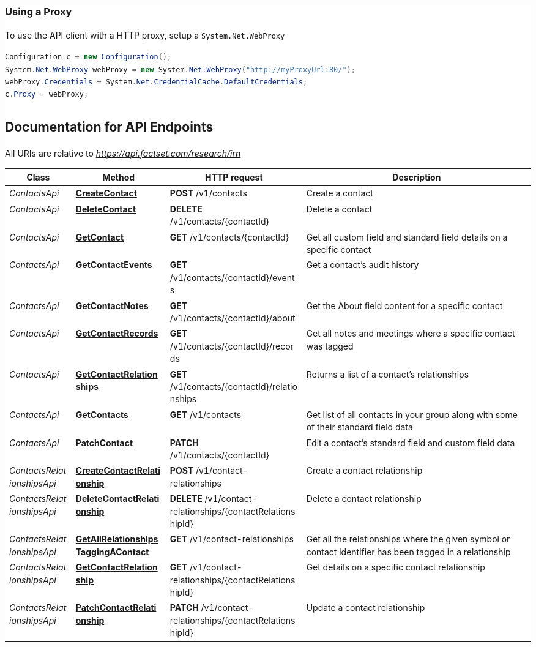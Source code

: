 ### Using a Proxy

To use the API client with a HTTP proxy, setup a `System.Net.WebProxy`

```csharp
Configuration c = new Configuration();
System.Net.WebProxy webProxy = new System.Net.WebProxy("http://myProxyUrl:80/");
webProxy.Credentials = System.Net.CredentialCache.DefaultCredentials;
c.Proxy = webProxy;
```

## Documentation for API Endpoints

All URIs are relative to *https://api.factset.com/research/irn*

Class | Method | HTTP request | Description
------------ | ------------- | ------------- | -------------
*ContactsApi* | [**CreateContact**](https://github.com/FactSet/enterprise-sdk/tree/main/code/dotnet/IRNContacts/v1/docs/ContactsApi.md#createcontact) | **POST** /v1/contacts | Create a contact
*ContactsApi* | [**DeleteContact**](https://github.com/FactSet/enterprise-sdk/tree/main/code/dotnet/IRNContacts/v1/docs/ContactsApi.md#deletecontact) | **DELETE** /v1/contacts/{contactId} | Delete a contact
*ContactsApi* | [**GetContact**](https://github.com/FactSet/enterprise-sdk/tree/main/code/dotnet/IRNContacts/v1/docs/ContactsApi.md#getcontact) | **GET** /v1/contacts/{contactId} | Get all custom field and standard field details on a specific contact
*ContactsApi* | [**GetContactEvents**](https://github.com/FactSet/enterprise-sdk/tree/main/code/dotnet/IRNContacts/v1/docs/ContactsApi.md#getcontactevents) | **GET** /v1/contacts/{contactId}/events | Get a contact’s audit history
*ContactsApi* | [**GetContactNotes**](https://github.com/FactSet/enterprise-sdk/tree/main/code/dotnet/IRNContacts/v1/docs/ContactsApi.md#getcontactnotes) | **GET** /v1/contacts/{contactId}/about | Get the About field content for a specific contact
*ContactsApi* | [**GetContactRecords**](https://github.com/FactSet/enterprise-sdk/tree/main/code/dotnet/IRNContacts/v1/docs/ContactsApi.md#getcontactrecords) | **GET** /v1/contacts/{contactId}/records | Get all notes and meetings where a specific contact was tagged
*ContactsApi* | [**GetContactRelationships**](https://github.com/FactSet/enterprise-sdk/tree/main/code/dotnet/IRNContacts/v1/docs/ContactsApi.md#getcontactrelationships) | **GET** /v1/contacts/{contactId}/relationships | Returns a list of a contact’s relationships
*ContactsApi* | [**GetContacts**](https://github.com/FactSet/enterprise-sdk/tree/main/code/dotnet/IRNContacts/v1/docs/ContactsApi.md#getcontacts) | **GET** /v1/contacts | Get list of all contacts in your group along with some of their standard field data
*ContactsApi* | [**PatchContact**](https://github.com/FactSet/enterprise-sdk/tree/main/code/dotnet/IRNContacts/v1/docs/ContactsApi.md#patchcontact) | **PATCH** /v1/contacts/{contactId} | Edit a contact’s standard field and custom field data
*ContactsRelationshipsApi* | [**CreateContactRelationship**](https://github.com/FactSet/enterprise-sdk/tree/main/code/dotnet/IRNContacts/v1/docs/ContactsRelationshipsApi.md#createcontactrelationship) | **POST** /v1/contact-relationships | Create a contact relationship
*ContactsRelationshipsApi* | [**DeleteContactRelationship**](https://github.com/FactSet/enterprise-sdk/tree/main/code/dotnet/IRNContacts/v1/docs/ContactsRelationshipsApi.md#deletecontactrelationship) | **DELETE** /v1/contact-relationships/{contactRelationshipId} | Delete a contact relationship
*ContactsRelationshipsApi* | [**GetAllRelationshipsTaggingAContact**](https://github.com/FactSet/enterprise-sdk/tree/main/code/dotnet/IRNContacts/v1/docs/ContactsRelationshipsApi.md#getallrelationshipstaggingacontact) | **GET** /v1/contact-relationships | Get all the relationships where the given symbol or contact identifier has been tagged in a relationship
*ContactsRelationshipsApi* | [**GetContactRelationship**](https://github.com/FactSet/enterprise-sdk/tree/main/code/dotnet/IRNContacts/v1/docs/ContactsRelationshipsApi.md#getcontactrelationship) | **GET** /v1/contact-relationships/{contactRelationshipId} | Get details on a specific contact relationship
*ContactsRelationshipsApi* | [**PatchContactRelationship**](https://github.com/FactSet/enterprise-sdk/tree/main/code/dotnet/IRNContacts/v1/docs/ContactsRelationshipsApi.md#patchcontactrelationship) | **PATCH** /v1/contact-relationships/{contactRelationshipId} | Update a contact relationship
